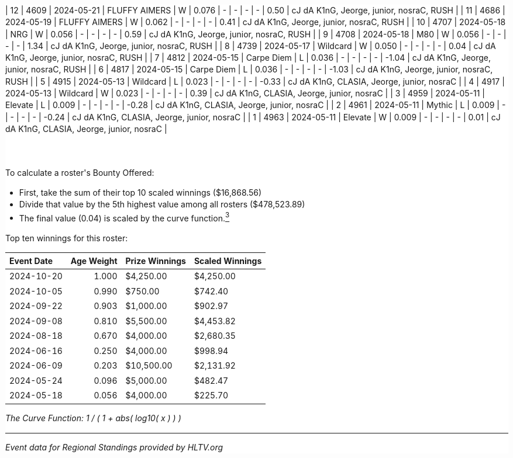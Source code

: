 |           12 |     4609 | 2024-05-21 | FLUFFY AIMERS    | W   | 0.076      | -            | -                | -                | -         |     0.50 | cJ dA K1nG, Jeorge, junior, nosraC, RUSH   |
|           11 |     4686 | 2024-05-19 | FLUFFY AIMERS    | W   | 0.062      | -            | -                | -                | -         |     0.41 | cJ dA K1nG, Jeorge, junior, nosraC, RUSH   |
|           10 |     4707 | 2024-05-18 | NRG              | W   | 0.056      | -            | -                | -                | -         |     0.59 | cJ dA K1nG, Jeorge, junior, nosraC, RUSH   |
|            9 |     4708 | 2024-05-18 | M80              | W   | 0.056      | -            | -                | -                | -         |     1.34 | cJ dA K1nG, Jeorge, junior, nosraC, RUSH   |
|            8 |     4739 | 2024-05-17 | Wildcard         | W   | 0.050      | -            | -                | -                | -         |     0.04 | cJ dA K1nG, Jeorge, junior, nosraC, RUSH   |
|            7 |     4812 | 2024-05-15 | Carpe Diem       | L   | 0.036      | -            | -                | -                | -         |    -1.04 | cJ dA K1nG, Jeorge, junior, nosraC, RUSH   |
|            6 |     4817 | 2024-05-15 | Carpe Diem       | L   | 0.036      | -            | -                | -                | -         |    -1.03 | cJ dA K1nG, Jeorge, junior, nosraC, RUSH   |
|            5 |     4915 | 2024-05-13 | Wildcard         | L   | 0.023      | -            | -                | -                | -         |    -0.33 | cJ dA K1nG, CLASIA, Jeorge, junior, nosraC |
|            4 |     4917 | 2024-05-13 | Wildcard         | W   | 0.023      | -            | -                | -                | -         |     0.39 | cJ dA K1nG, CLASIA, Jeorge, junior, nosraC |
|            3 |     4959 | 2024-05-11 | Elevate          | L   | 0.009      | -            | -                | -                | -         |    -0.28 | cJ dA K1nG, CLASIA, Jeorge, junior, nosraC |
|            2 |     4961 | 2024-05-11 | Mythic           | L   | 0.009      | -            | -                | -                | -         |    -0.24 | cJ dA K1nG, CLASIA, Jeorge, junior, nosraC |
|            1 |     4963 | 2024-05-11 | Elevate          | W   | 0.009      | -            | -                | -                | -         |     0.01 | cJ dA K1nG, CLASIA, Jeorge, junior, nosraC |

<br />
<span id="table2"></span><br />
To calculate a roster's Bounty Offered:<br />

- First, take the sum of their top 10 scaled winnings ($16,868.56)
- Divide that value by the 5th highest value among all rosters ($478,523.89)
- The final value (0.04) is scaled by the curve function.[<sup>3</sup>](#curveFunction)

Top ten winnings for this roster:<br />

| Event Date | Age Weight | Prize Winnings | Scaled Winnings |
| :- | -: | :- | :- |
| 2024-10-20 |      1.000 | $4,250.00      | $4,250.00       |
| 2024-10-05 |      0.990 | $750.00        | $742.40         |
| 2024-09-22 |      0.903 | $1,000.00      | $902.97         |
| 2024-09-08 |      0.810 | $5,500.00      | $4,453.82       |
| 2024-08-18 |      0.670 | $4,000.00      | $2,680.35       |
| 2024-06-16 |      0.250 | $4,000.00      | $998.94         |
| 2024-06-09 |      0.203 | $10,500.00     | $2,131.92       |
| 2024-05-24 |      0.096 | $5,000.00      | $482.47         |
| 2024-05-18 |      0.056 | $4,000.00      | $225.70         |


<span id="curveFunction"></span>_The Curve Function: 1 / ( 1 + abs( log10( x ) ) )_<br />

---
_Event data for Regional Standings provided by HLTV.org_<br />

